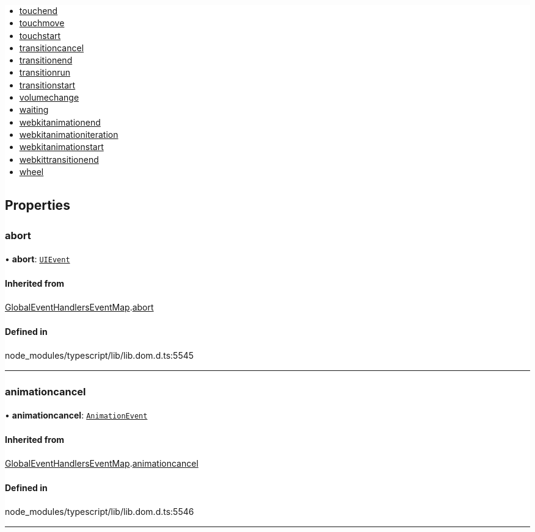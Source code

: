 - [touchend](annotation_annotation_layer_state._internal_.SVGElementEventMap.md#touchend)
- [touchmove](annotation_annotation_layer_state._internal_.SVGElementEventMap.md#touchmove)
- [touchstart](annotation_annotation_layer_state._internal_.SVGElementEventMap.md#touchstart)
- [transitioncancel](annotation_annotation_layer_state._internal_.SVGElementEventMap.md#transitioncancel)
- [transitionend](annotation_annotation_layer_state._internal_.SVGElementEventMap.md#transitionend)
- [transitionrun](annotation_annotation_layer_state._internal_.SVGElementEventMap.md#transitionrun)
- [transitionstart](annotation_annotation_layer_state._internal_.SVGElementEventMap.md#transitionstart)
- [volumechange](annotation_annotation_layer_state._internal_.SVGElementEventMap.md#volumechange)
- [waiting](annotation_annotation_layer_state._internal_.SVGElementEventMap.md#waiting)
- [webkitanimationend](annotation_annotation_layer_state._internal_.SVGElementEventMap.md#webkitanimationend)
- [webkitanimationiteration](annotation_annotation_layer_state._internal_.SVGElementEventMap.md#webkitanimationiteration)
- [webkitanimationstart](annotation_annotation_layer_state._internal_.SVGElementEventMap.md#webkitanimationstart)
- [webkittransitionend](annotation_annotation_layer_state._internal_.SVGElementEventMap.md#webkittransitionend)
- [wheel](annotation_annotation_layer_state._internal_.SVGElementEventMap.md#wheel)

## Properties

### abort

• **abort**: [`UIEvent`](../modules/annotation_annotation_layer_state._internal_.md#uievent)

#### Inherited from

[GlobalEventHandlersEventMap](annotation_annotation_layer_state._internal_.GlobalEventHandlersEventMap.md).[abort](annotation_annotation_layer_state._internal_.GlobalEventHandlersEventMap.md#abort)

#### Defined in

node_modules/typescript/lib/lib.dom.d.ts:5545

___

### animationcancel

• **animationcancel**: [`AnimationEvent`](../modules/annotation_annotation_layer_state._internal_.md#animationevent)

#### Inherited from

[GlobalEventHandlersEventMap](annotation_annotation_layer_state._internal_.GlobalEventHandlersEventMap.md).[animationcancel](annotation_annotation_layer_state._internal_.GlobalEventHandlersEventMap.md#animationcancel)

#### Defined in

node_modules/typescript/lib/lib.dom.d.ts:5546

___
